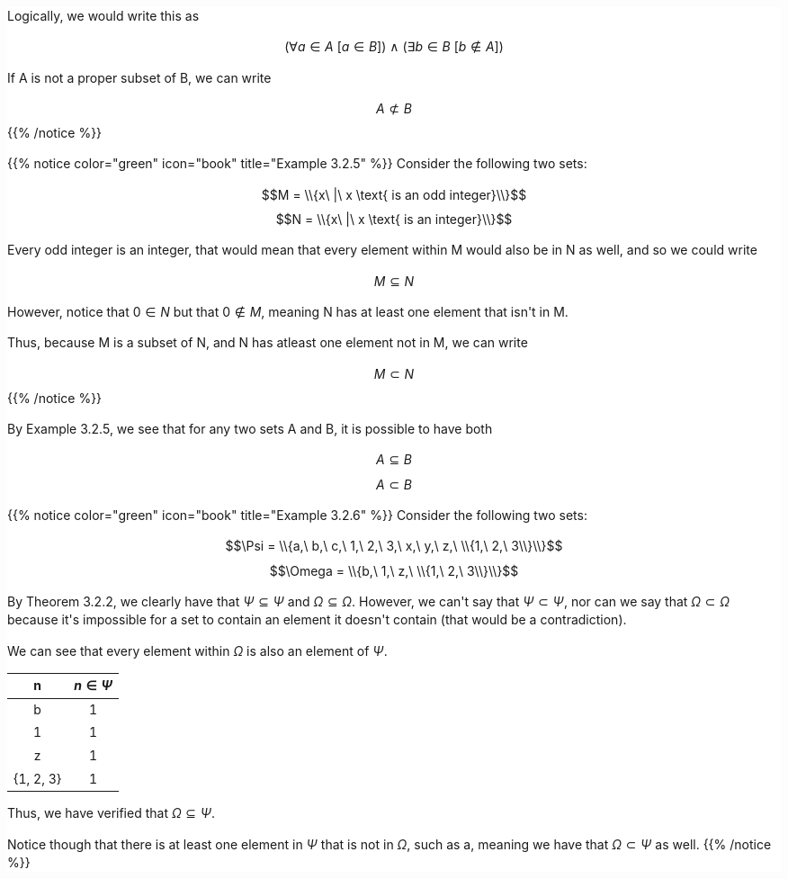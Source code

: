 Logically, we would write this as 

$$(\forall a \in A\ [a \in B])\ \land\ (\exists b \in B\ [b \notin A])$$

If A is not a proper subset of B, we can write 

$$A \not\subset B$$
{{% /notice %}}

{{% notice color="green" icon="book" title="Example 3.2.5" %}}
Consider the following two sets:

$$M = \\{x\ |\ x \text{ is an odd integer}\\}$$
$$N = \\{x\ |\ x \text{ is an integer}\\}$$

Every odd integer is an integer, that would mean that every element within M would also be in N as well, and so we could write 

$$M \subseteq N$$

However, notice that $0 \in N$ but that $0 \notin M$, meaning N has at least one element that isn't in M.

Thus, because M is a subset of N, and N has atleast one element not in M, we can write 

$$M \subset N$$
{{% /notice %}}

By Example 3.2.5, we see that for any two sets A and B, it is possible to have both 

$$A \subseteq B$$
$$A \subset B$$

{{% notice color="green" icon="book" title="Example 3.2.6" %}}
Consider the following two sets: 

$$\Psi = \\{a,\ b,\ c,\ 1,\ 2,\ 3,\ x,\ y,\ z,\ \\{1,\ 2,\ 3\\}\\}$$
$$\Omega = \\{b,\ 1,\ z,\ \\{1,\ 2,\ 3\\}\\}$$

By Theorem 3.2.2, we clearly have that $\Psi \subseteq \Psi$ and $\Omega \subseteq \Omega$. However, we can't say that $\Psi \subset \Psi$, nor can we say that $\Omega \subset \Omega$  because it's impossible for a set to contain an element it doesn't contain (that would be a contradiction).

We can see that every element within $\Omega$ is also an element of $\Psi$.

|n|$n \in \Psi$|
|:-:|:-:|
|b|1|
|1|1|
|z|1|
|{1, 2, 3}|1|

Thus, we have verified that $\Omega \subseteq \Psi$.

Notice though that there is at least one element in $\Psi$ that is not in $\Omega$, such as a, meaning we have that $\Omega \subset \Psi$ as well.
{{% /notice %}}

